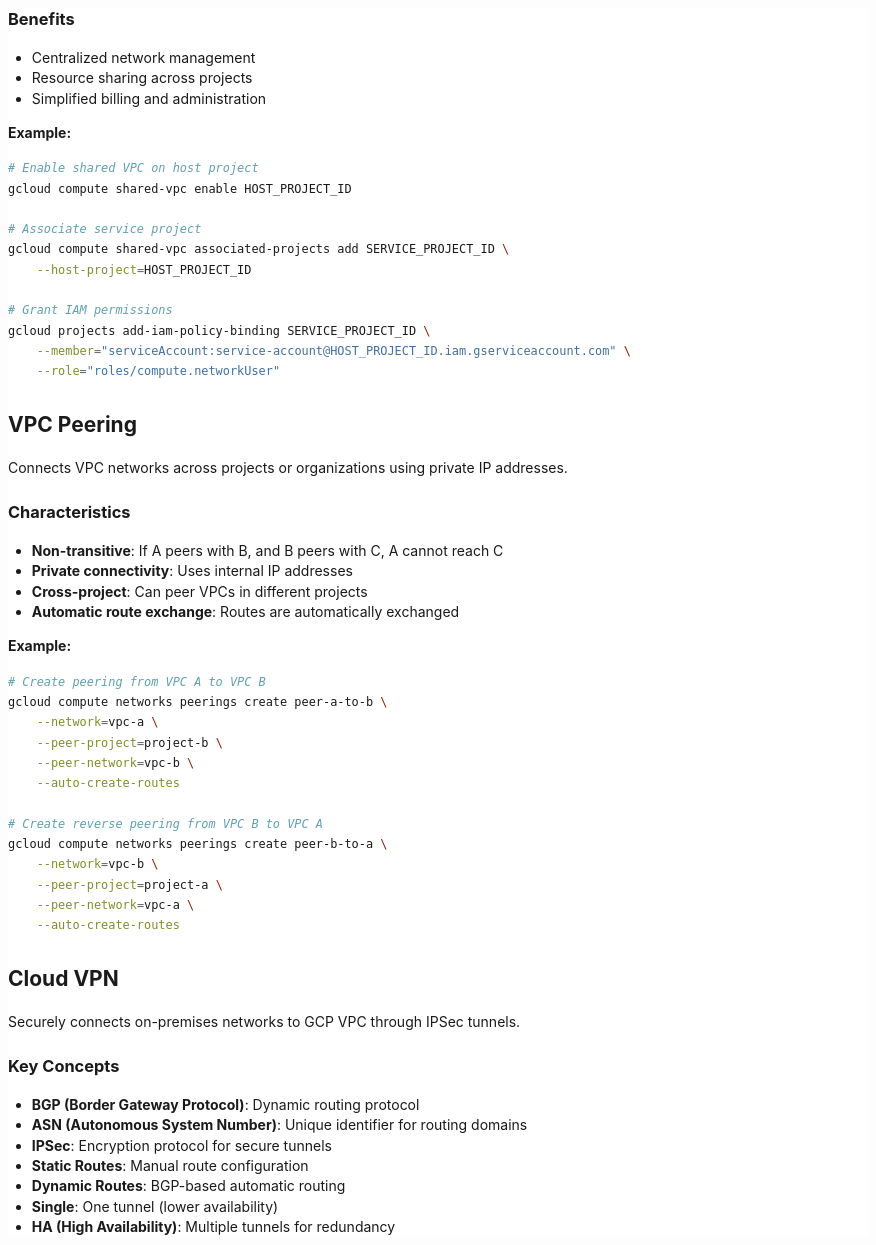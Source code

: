 ### Benefits
- Centralized network management
- Resource sharing across projects
- Simplified billing and administration

**Example:**
```bash
# Enable shared VPC on host project
gcloud compute shared-vpc enable HOST_PROJECT_ID

# Associate service project
gcloud compute shared-vpc associated-projects add SERVICE_PROJECT_ID \
    --host-project=HOST_PROJECT_ID

# Grant IAM permissions
gcloud projects add-iam-policy-binding SERVICE_PROJECT_ID \
    --member="serviceAccount:service-account@HOST_PROJECT_ID.iam.gserviceaccount.com" \
    --role="roles/compute.networkUser"
```

## VPC Peering

Connects VPC networks across projects or organizations using private IP addresses.

### Characteristics
- **Non-transitive**: If A peers with B, and B peers with C, A cannot reach C
- **Private connectivity**: Uses internal IP addresses
- **Cross-project**: Can peer VPCs in different projects
- **Automatic route exchange**: Routes are automatically exchanged

**Example:**
```bash
# Create peering from VPC A to VPC B
gcloud compute networks peerings create peer-a-to-b \
    --network=vpc-a \
    --peer-project=project-b \
    --peer-network=vpc-b \
    --auto-create-routes

# Create reverse peering from VPC B to VPC A
gcloud compute networks peerings create peer-b-to-a \
    --network=vpc-b \
    --peer-project=project-a \
    --peer-network=vpc-a \
    --auto-create-routes
```

## Cloud VPN

Securely connects on-premises networks to GCP VPC through IPSec tunnels.

### Key Concepts
- **BGP (Border Gateway Protocol)**: Dynamic routing protocol
- **ASN (Autonomous System Number)**: Unique identifier for routing domains
- **IPSec**: Encryption protocol for secure tunnels
- **Static Routes**: Manual route configuration
- **Dynamic Routes**: BGP-based automatic routing
- **Single**: One tunnel (lower availability)
- **HA (High Availability)**: Multiple tunnels for redundancy
